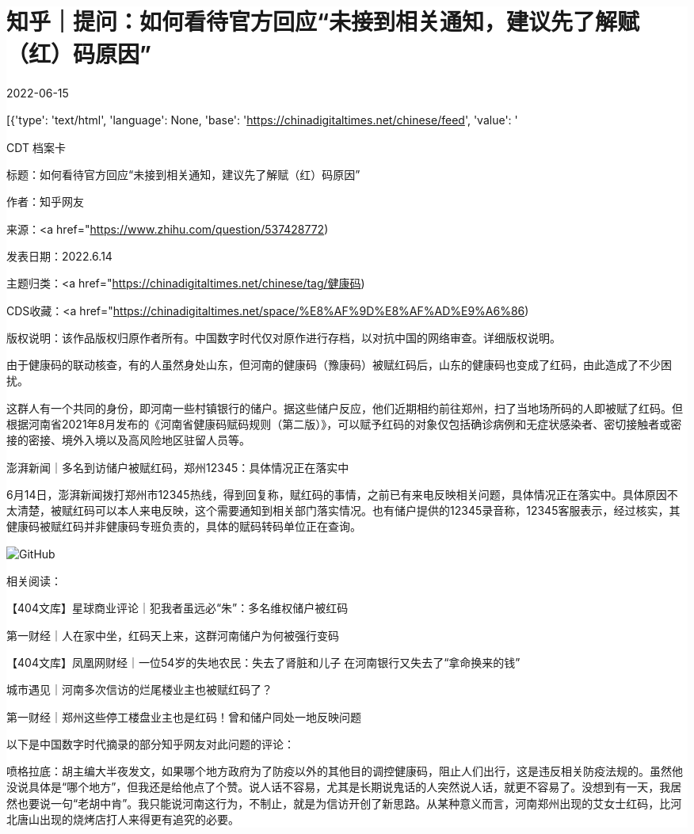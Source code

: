 # 知乎｜提问：如何看待官方回应“未接到相关通知，建议先了解赋（红）码原因”

2022-06-15

[{'type': 'text/html', 'language': None, 'base': 'https://chinadigitaltimes.net/chinese/feed', 'value': '

CDT 档案卡

标题：如何看待官方回应“未接到相关通知，建议先了解赋（红）码原因”

作者：知乎网友

来源：<a href="https://www.zhihu.com/question/537428772)

发表日期：2022.6.14

主题归类：<a href="https://chinadigitaltimes.net/chinese/tag/健康码)

CDS收藏：<a href="https://chinadigitaltimes.net/space/%E8%AF%9D%E8%AF%AD%E9%A6%86)

版权说明：该作品版权归原作者所有。中国数字时代仅对原作进行存档，以对抗中国的网络审查。详细版权说明。





由于健康码的联动核查，有的人虽然身处山东，但河南的健康码（豫康码）被赋红码后，山东的健康码也变成了红码，由此造成了不少困扰。

这群人有一个共同的身份，即河南一些村镇银行的储户。据这些储户反应，他们近期相约前往郑州，扫了当地场所码的人即被赋了红码。但根据河南省2021年8月发布的《河南省健康码赋码规则（第二版）》，可以赋予红码的对象仅包括确诊病例和无症状感染者、密切接触者或密接的密接、境外入境以及高风险地区驻留人员等。



澎湃新闻｜多名到访储户被赋红码，郑州12345：具体情况正在落实中



6月14日，澎湃新闻拨打郑州市12345热线，得到回复称，赋红码的事情，之前已有来电反映相关问题，具体情况正在落实中。具体原因不太清楚，被赋红码可以本人来电反映，这个需要通知到相关部门落实情况。也有储户提供的12345录音称，12345客服表示，经过核实，其健康码被赋红码并非健康码专班负责的，具体的赋码转码单位正在查询。

![GitHub](https://chinadigitaltimes.net/chinese/files/2022/06/image-1655294184691.png)

相关阅读：



【404文库】星球商业评论｜犯我者虽远必“朱”：多名维权储户被红码

第一财经｜人在家中坐，红码天上来，这群河南储户为何被强行变码

【404文库】凤凰网财经｜一位54岁的失地农民：失去了肾脏和儿子 在河南银行又失去了“拿命换来的钱”

城市遇见｜河南多次信访的烂尾楼业主也被赋红码了？

第一财经｜郑州这些停工楼盘业主也是红码！曾和储户同处一地反映问题



以下是中国数字时代摘录的部分知乎网友对此问题的评论：



喷格拉底：胡主编大半夜发文，如果哪个地方政府为了防疫以外的其他目的调控健康码，阻止人们出行，这是违反相关防疫法规的。虽然他没说具体是“哪个地方”，但我还是给他点了个赞。说人话不容易，尤其是长期说鬼话的人突然说人话，就更不容易了。没想到有一天，我居然也要说一句“老胡中肯”。我只能说河南这行为，不制止，就是为信访开创了新思路。从某种意义而言，河南郑州出现的艾女士红码，比河北唐山出现的烧烤店打人来得更有追究的必要。
